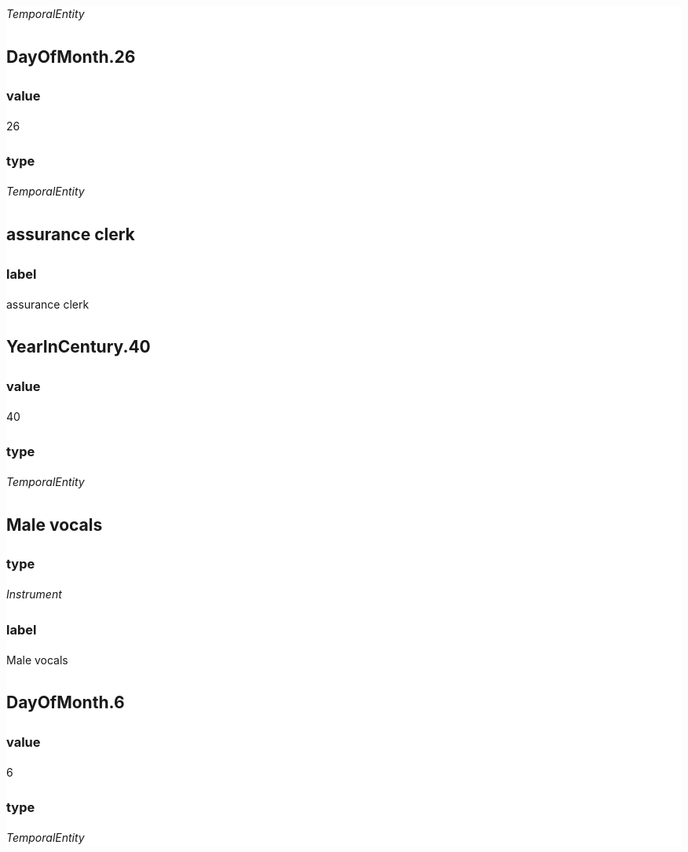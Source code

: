 
*TemporalEntity*

## DayOfMonth.26

### value


26

### type


*TemporalEntity*

## assurance clerk

### label


assurance clerk

## YearInCentury.40

### value


40

### type


*TemporalEntity*

## Male vocals

### type


*Instrument*

### label


Male vocals

## DayOfMonth.6

### value


6

### type


*TemporalEntity*